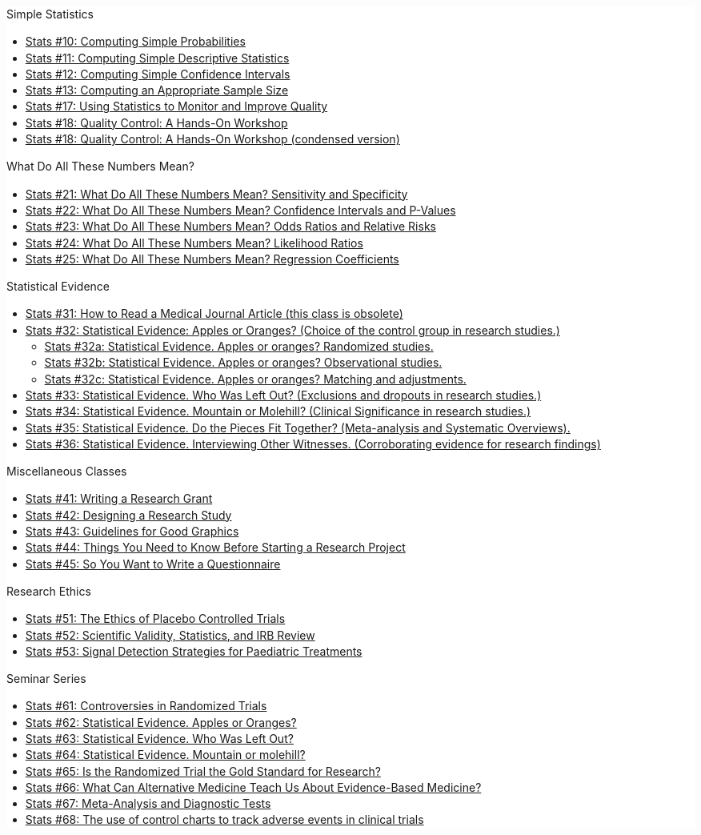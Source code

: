 Simple Statistics

- [Stats #10: Computing Simple Probabilities][sim10]
- [Stats #11: Computing Simple Descriptive Statistics][sim11]
- [Stats #12: Computing Simple Confidence Intervals][sim12]
- [Stats #13: Computing an Appropriate Sample Size][sim13]
- [Stats #17: Using Statistics to Monitor and Improve Quality][sim17]
- [Stats #18: Quality Control: A Hands-On Workshop][sim18]
- [Stats #18: Quality Control: A Hands-On Workshop (condensed version)][sim19]

[sim01]: http://www.pmean.com/12a/hand01.asp
[sim02]: http://www.pmean.com/12a/hand02.asp
[sim03]: http://www.pmean.com/12a/hand03.asp
[sim04]: http://www.pmean.com/12a/hand04.asp
[sim05]: http://www.pmean.com/12a/hand05.asp
[sim10]: http://www.pmean.com/12a/hand10.asp
[sim11]: http://www.pmean.com/12a/hand11.asp
[sim12]: http://www.pmean.com/12a/hand12.asp
[sim13]: http://www.pmean.com/12a/hand13.asp
[sim17]: http://www.pmean.com/12a/hand17.asp
[sim18]: http://www.pmean.com/12a/hand18.asp
[sim19]: http://www.pmean.com/07/hand18condensed.html

What Do All These Numbers Mean?

- [Stats #21: What Do All These Numbers Mean? Sensitivity and Specificity][sim21]
- [Stats #22: What Do All These Numbers Mean? Confidence Intervals and P-Values][sim22]
- [Stats #23: What Do All These Numbers Mean? Odds Ratios and Relative Risks][sim23]
- [Stats #24: What Do All These Numbers Mean? Likelihood Ratios][sim24]
- [Stats #25: What Do All These Numbers Mean? Regression Coefficients][sim25]

[sim21]: http://www.pmean.com/12a/hand21.asp
[sim22]: http://www.pmean.com/12a/hand22.asp
[sim23]: http://www.pmean.com/12a/hand23.asp
[sim24]: http://www.pmean.com/12a/hand24.asp
[sim25]: http://www.pmean.com/12a/hand25.asp

Statistical Evidence

- [Stats #31: How to Read a Medical Journal Article (this class is obsolete)][sim31]
- [Stats #32: Statistical Evidence: Apples or Oranges?  (Choice of the control group in research studies.)][sim32]
  - [Stats #32a: Statistical Evidence. Apples or oranges? Randomized studies.][sim32a]
  - [Stats #32b: Statistical Evidence. Apples or oranges? Observational studies.][sim32b]
  - [Stats #32c: Statistical Evidence. Apples or oranges? Matching and adjustments.][sim32c]
- [Stats #33: Statistical Evidence. Who Was Left Out?  (Exclusions and dropouts in research studies.)][sim33]
- [Stats #34: Statistical Evidence. Mountain or Molehill?  (Clinical Significance in research studies.)][sim34]
- [Stats #35: Statistical Evidence. Do the Pieces Fit Together? (Meta-analysis and Systematic Overviews).][sim35]
- [Stats #36: Statistical Evidence. Interviewing Other Witnesses. (Corroborating evidence for research findings)][sim36]

[sim31]: http://www.pmean.com/12a/hand31.asp
[sim32]: http://www.pmean.com/12a/hand32.asp
[sim32a]: http://www.pmean.com/12a/hand32a.asp
[sim32b]: http://www.pmean.com/12a/hand32b.asp
[sim32c]: http://www.pmean.com/12a/hand32c.asp
[sim33]: http://www.pmean.com/12a/hand33.asp
[sim34]: http://www.pmean.com/12a/hand34.asp
[sim35]: http://www.pmean.com/12a/hand35.asp
[sim36]: http://www.pmean.com/12a/hand36.asp

Miscellaneous Classes

- [Stats #41: Writing a Research Grant][sim41]
- [Stats #42: Designing a Research Study][sim42]
- [Stats #43: Guidelines for Good Graphics][sim43]
- [Stats #44: Things You Need to Know Before Starting a Research Project][sim44]
- [Stats #45: So You Want to Write a Questionnaire][sim45]

Research Ethics

[sim41]: http://www.pmean.com/12a/hand41.asp
[sim42]: http://www.pmean.com/12a/hand42.asp
[sim43]: http://www.pmean.com/12a/hand43.asp
[sim44]: http://www.pmean.com/12a/hand44.asp
[sim45]: http://www.pmean.com/12a/hand45.asp

- [Stats #51: The Ethics of Placebo Controlled Trials][sim51]
- [Stats #52: Scientific Validity, Statistics, and IRB Review][sim52]
- [Stats #53: Signal Detection Strategies for Paediatric Treatments][sim53]

[sim51]: http://www.pmean.com/12a/hand51.asp
[sim52]: http://www.pmean.com/12a/hand52.asp
[sim53]: http://www.pmean.com/12a/hand53.asp

Seminar Series

- [Stats #61: Controversies in Randomized Trials][sim61]
- [Stats #62: Statistical Evidence. Apples or Oranges?][sim62]
- [Stats #63: Statistical Evidence. Who Was Left Out?][sim63]
- [Stats #64: Statistical Evidence. Mountain or molehill?][sim64]
- [Stats #65: Is the Randomized Trial the Gold Standard for Research?][sim65]
- [Stats #66: What Can Alternative Medicine Teach Us About Evidence-Based Medicine?][sim66]
- [Stats #67: Meta-Analysis and Diagnostic Tests][sim67]
- [Stats #68: The use of control charts to track adverse events in clinical trials][sim68]


[sim4]: http://www.pmean.com/12a/AllDataSets.htm
[sim5]: http://www.pmean.com/12a/training/exercises.asp
[sim6]: http://www.pmean.com/12a/hand73.asp
[sim7]: http://www.pmean.com/12a/hand74.asp
[sim8]: http://www.pmean.com/12a/hand75.asp
[sim9]: http://www.pmean.com/12a/hand76.asp
[sima]: http://www.pmean.com/12a/hand77.asp
[simb]: http://www.pmean.com/12a/hand71.asp
[simc]: http://www.pmean.com/08/training.html#ClassList
[sim61]: http://www.pmean.com/12a/hand61.asp
[sim62]: http://www.pmean.com/12a/hand62.asp
[sim63]: http://www.pmean.com/12a/hand63.asp
[sim64]: http://www.pmean.com/12a/hand64.asp
[sim65]: http://www.pmean.com/12a/hand65.asp
[sim66]: http://www.pmean.com/12a/hand66.asp
[sim67]: http://www.pmean.com/12a/hand67.asp
[sim68]: http://www.pmean.com/12a/hand68.asp
[sim71]: http://www.pmean.com/12a/hand71.asp
[sim72]: http://www.pmean.com/12a/hand72.asp
[sim73]: http://www.pmean.com/12a/hand73.asp
[sim74]: http://www.pmean.com/12a/hand74.asp
[sim75]: http://www.pmean.com/12a/hand75.asp
[sim76]: http://www.pmean.com/12a/hand76.asp
[sim77]: http://www.pmean.com/12a/hand77.asp
[sim1]: http://www.pmean.com/08/Training.html
[sim2]: http://new.pmean.com/training/